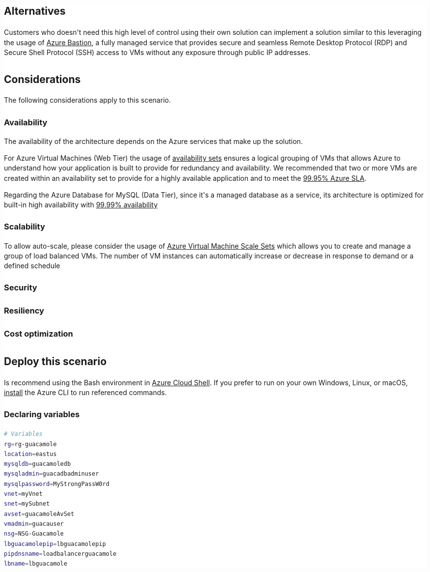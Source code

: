 ## Alternatives

Customers who doesn't need this high level of control using their own solution can implement a solution similar to this leveraging the usage of [Azure Bastion](https://azure.microsoft.com/services/azure-bastion/), a fully managed service that provides secure and seamless Remote Desktop Protocol (RDP) and Secure Shell Protocol (SSH) access to VMs without any exposure through public IP addresses. 

## Considerations

The following considerations apply to this scenario.

### Availability

The availability of the architecture depends on the Azure services that make up the solution. 

For Azure Virtual Machines (Web Tier) the usage of [availability sets](https://docs.microsoft.com/azure/virtual-machines/availability-set-overview#what-is-an-availability-set) ensures a logical grouping of VMs that allows Azure to understand how your application is built to provide for redundancy and availability. We recommended that two or more VMs are created within an availability set to provide for a highly available application and to meet the [99.95% Azure SLA](https://azure.microsoft.com/support/legal/sla/virtual-machines).

Regarding the Azure Database for MySQL (Data Tier), since it's a managed database as a service, its architecture is optimized for built-in high availability with [99.99% availability](https://docs.microsoft.com/en-us/azure/mysql/concepts-high-availability)

### Scalability

To allow auto-scale, please consider the usage of [Azure Virtual Machine Scale Sets](https://docs.microsoft.com/azure/virtual-machine-scale-sets/overview) which allows you to create and manage a group of load balanced VMs. The number of VM instances can automatically increase or decrease in response to demand or a defined schedule

### Security
### Resiliency
### Cost optimization

## Deploy this scenario

Is recommend using the Bash environment in [Azure Cloud Shell](https://docs.microsoft.com/en-us/azure/cloud-shell/quickstart). If you prefer to run on your own Windows, Linux, or macOS, [install](https://docs.microsoft.com/en-us/cli/azure/install-azure-cli) the Azure CLI to run referenced commands.

### Declaring variables

```bash
# Variables
rg=rg-guacamole
location=eastus
mysqldb=guacamoledb
mysqladmin=guacadbadminuser
mysqlpassword=MyStrongPassW0rd
vnet=myVnet
snet=mySubnet
avset=guacamoleAvSet
vmadmin=guacauser
nsg=NSG-Guacamole
lbguacamolepip=lbguacamolepip
pipdnsname=loadbalancerguacamole
lbname=lbguacamole
```
